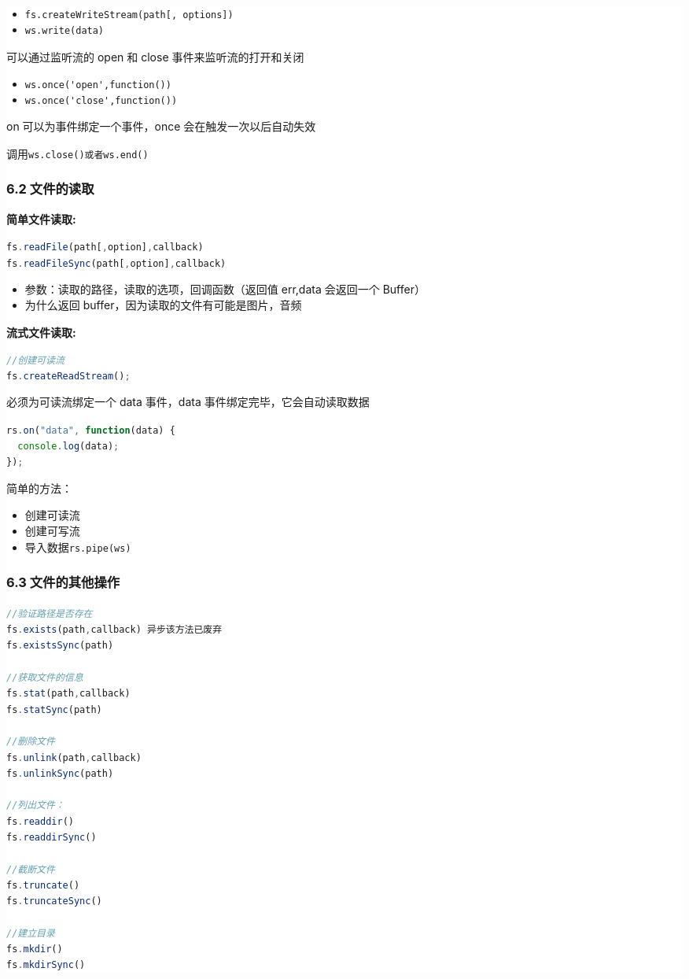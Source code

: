 - `fs.createWriteStream(path[, options])`
- `ws.write(data)`

可以通过监听流的 open 和 close 事件来监听流的打开和关闭

- `ws.once('open',function())`
- `ws.once('close',function())`

on 可以为事件绑定一个事件，once 会在触发一次以后自动失效

调用`ws.close()或者ws.end()`

### 6.2 文件的读取

**简单文件读取:**

```js
fs.readFile(path[,option],callback)
fs.readFileSync(path[,option],callback)
```

- 参数：读取的路径，读取的选项，回调函数（返回值 err,data 会返回一个 Buffer）
- 为什么返回 buffer，因为读取的文件有可能是图片，音频

**流式文件读取:**

```js
//创建可读流
fs.createReadStream();
```

必须为可读流绑定一个 data 事件，data 事件绑定完毕，它会自动读取数据

```js
rs.on("data", function(data) {
  console.log(data);
});
```

简单的方法：

- 创建可读流
- 创建可写流
- 导入数据`rs.pipe(ws)`

### 6.3 文件的其他操作

```js
//验证路径是否存在
fs.exists(path,callback) 异步该方法已废弃
fs.existsSync(path)

//获取文件的信息
fs.stat(path,callback)
fs.statSync(path)

//删除文件
fs.unlink(path,callback)
fs.unlinkSync(path)

//列出文件：
fs.readdir()
fs.readdirSync()

//截断文件
fs.truncate()
fs.truncateSync()

//建立目录
fs.mkdir()
fs.mkdirSync()
```